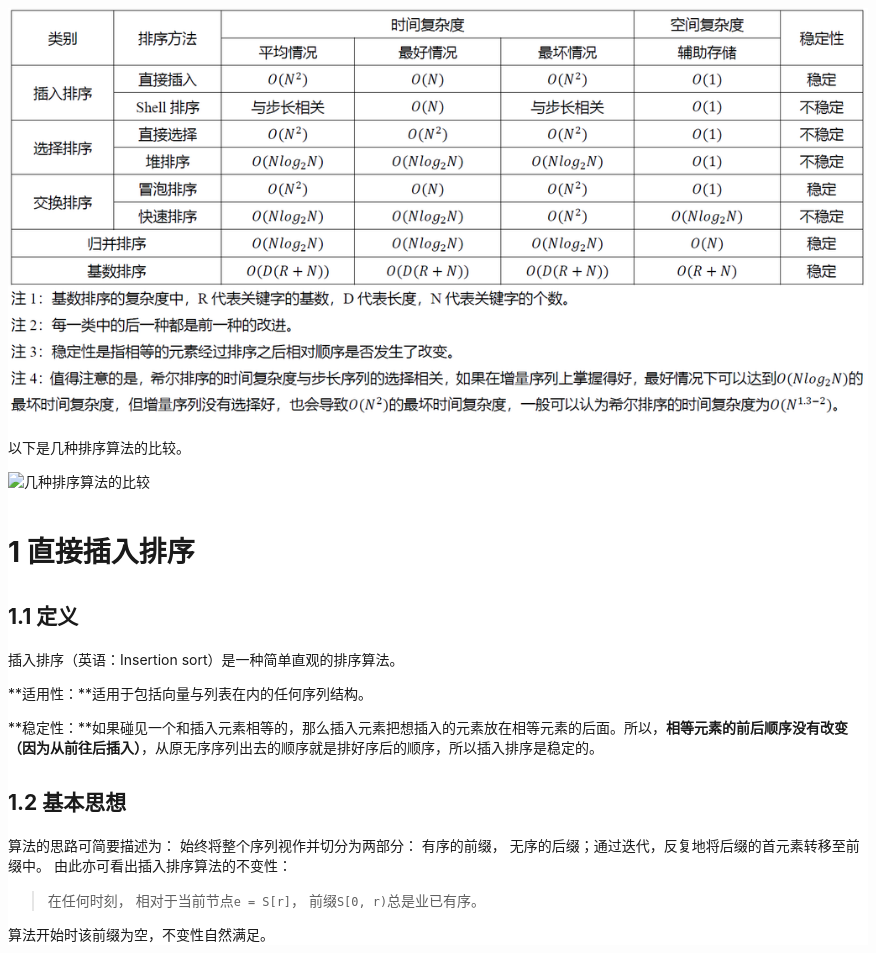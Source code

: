 ![image-20230522174350309](figures/image-20230522174350309.png)

以下是几种排序算法的比较。

![几种排序算法的比较](figures/sort-intro-1.apng)

# 1 直接插入排序

## 1.1 定义

插入排序（英语：Insertion sort）是一种简单直观的排序算法。

**适用性：**适用于包括向量与列表在内的任何序列结构。

**稳定性：**如果碰见一个和插入元素相等的，那么插入元素把想插入的元素放在相等元素的后面。所以，**相等元素的前后顺序没有改变（因为从前往后插入）**，从原无序序列出去的顺序就是排好序后的顺序，所以插入排序是稳定的。

## 1.2 基本思想

算法的思路可简要描述为： 始终将整个序列视作并切分为两部分： 有序的前缀， 无序的后缀；通过迭代，反复地将后缀的首元素转移至前缀中。 由此亦可看出插入排序算法的不变性：  

> 在任何时刻， 相对于当前节点`e = S[r]`， 前缀`S[0, r)`总是业已有序。

算法开始时该前缀为空，不变性自然满足。  
